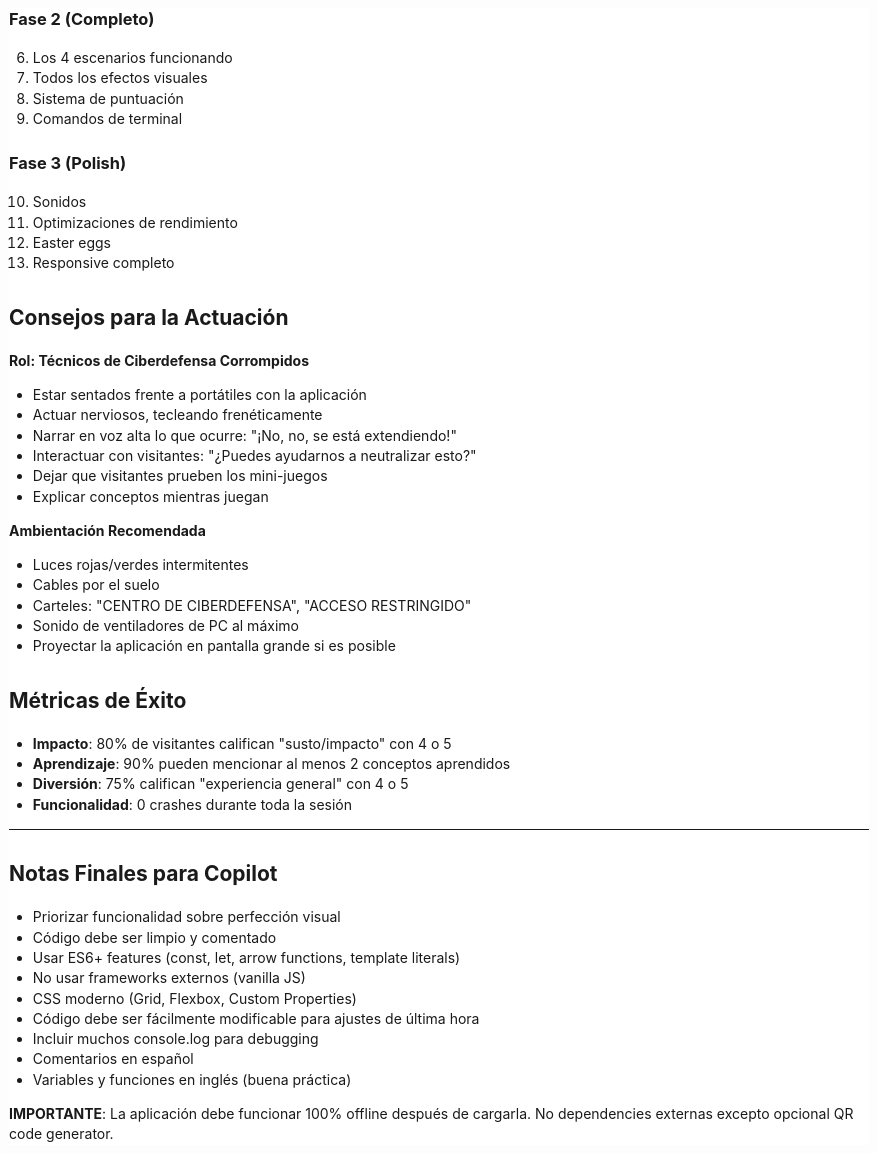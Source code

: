 ### Fase 2 (Completo)
6. Los 4 escenarios funcionando
7. Todos los efectos visuales
8. Sistema de puntuación
9. Comandos de terminal

### Fase 3 (Polish)
10. Sonidos
11. Optimizaciones de rendimiento
12. Easter eggs
13. Responsive completo

## Consejos para la Actuación

**Rol: Técnicos de Ciberdefensa Corrompidos**
- Estar sentados frente a portátiles con la aplicación
- Actuar nerviosos, tecleando frenéticamente
- Narrar en voz alta lo que ocurre: "¡No, no, se está extendiendo!"
- Interactuar con visitantes: "¿Puedes ayudarnos a neutralizar esto?"
- Dejar que visitantes prueben los mini-juegos
- Explicar conceptos mientras juegan

**Ambientación Recomendada**
- Luces rojas/verdes intermitentes
- Cables por el suelo
- Carteles: "CENTRO DE CIBERDEFENSA", "ACCESO RESTRINGIDO"
- Sonido de ventiladores de PC al máximo
- Proyectar la aplicación en pantalla grande si es posible

## Métricas de Éxito

- **Impacto**: 80% de visitantes califican "susto/impacto" con 4 o 5
- **Aprendizaje**: 90% pueden mencionar al menos 2 conceptos aprendidos
- **Diversión**: 75% califican "experiencia general" con 4 o 5
- **Funcionalidad**: 0 crashes durante toda la sesión

---

## Notas Finales para Copilot

- Priorizar funcionalidad sobre perfección visual
- Código debe ser limpio y comentado
- Usar ES6+ features (const, let, arrow functions, template literals)
- No usar frameworks externos (vanilla JS)
- CSS moderno (Grid, Flexbox, Custom Properties)
- Código debe ser fácilmente modificable para ajustes de última hora
- Incluir muchos console.log para debugging
- Comentarios en español
- Variables y funciones en inglés (buena práctica)

**IMPORTANTE**: La aplicación debe funcionar 100% offline después de cargarla. No dependencies externas excepto opcional QR code generator.